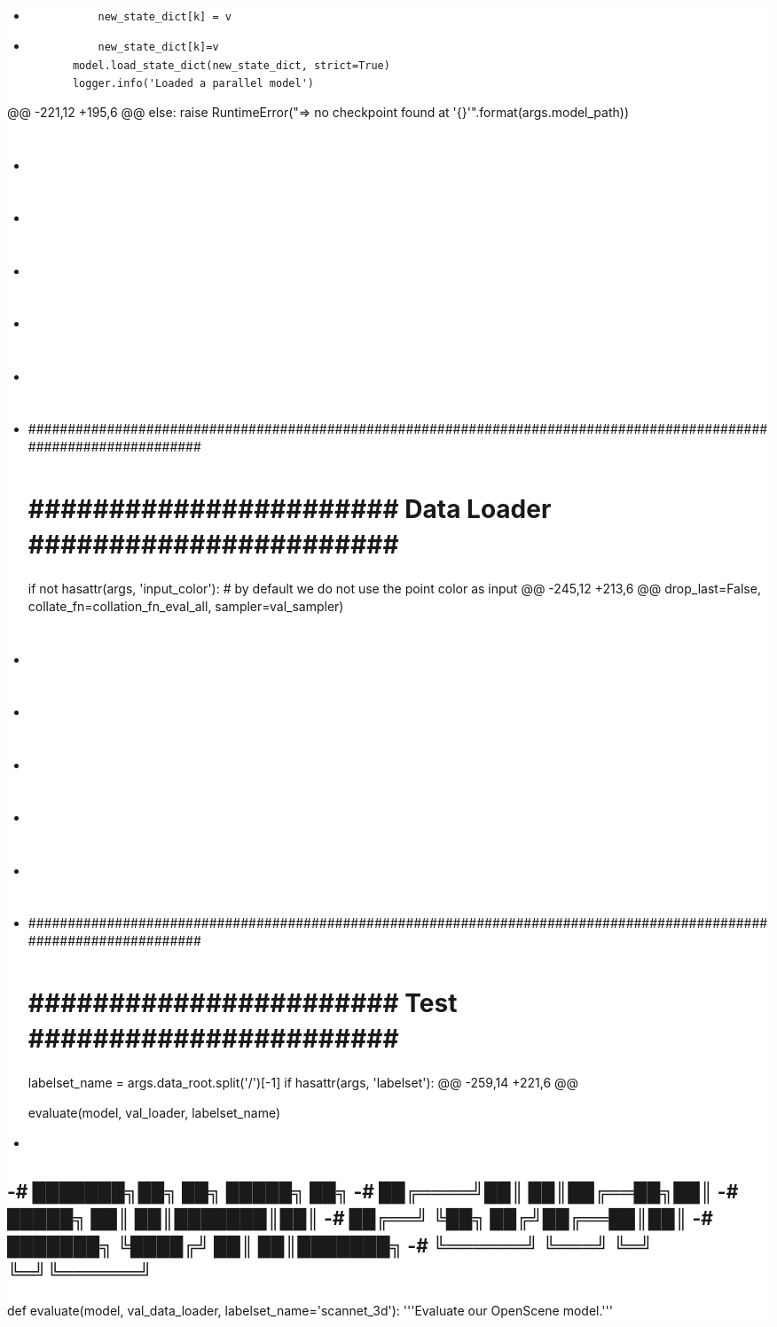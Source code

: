 -                new_state_dict[k] = v
+                new_state_dict[k]=v
             model.load_state_dict(new_state_dict, strict=True)
             logger.info('Loaded a parallel model')

@@ -221,12 +195,6 @@
     else:
         raise RuntimeError("=> no checkpoint found at '{}'".format(args.model_path))

-    #
-    #
-    #
-    #
-    #
-    ####################################################################################################################
     # ####################### Data Loader ####################### #
     if not hasattr(args, 'input_color'):
         # by default we do not use the point color as input
@@ -245,12 +213,6 @@
                                              drop_last=False, collate_fn=collation_fn_eval_all,
                                              sampler=val_sampler)

-    #
-    #
-    #
-    #
-    #
-    ####################################################################################################################
     # ####################### Test ####################### #
     labelset_name = args.data_root.split('/')[-1]
     if hasattr(args, 'labelset'):
@@ -259,14 +221,6 @@

     evaluate(model, val_loader, labelset_name)

-
-# ███████╗██╗   ██╗ █████╗ ██╗
-# ██╔════╝██║   ██║██╔══██╗██║
-# █████╗  ██║   ██║███████║██║
-# ██╔══╝  ╚██╗ ██╔╝██╔══██║██║
-# ███████╗ ╚████╔╝ ██║  ██║███████╗
-# ╚══════╝  ╚═══╝  ╚═╝  ╚═╝╚══════╝
-
 def evaluate(model, val_data_loader, labelset_name='scannet_3d'):
     '''Evaluate our OpenScene model.'''
